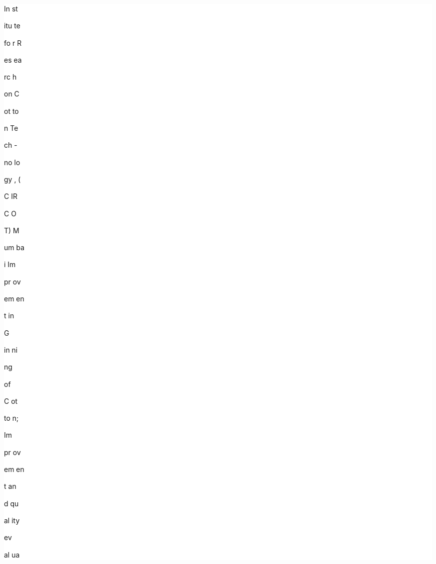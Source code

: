 In st

itu te

fo r R

es ea

rc h

on C

ot to

n Te

ch -

no lo

gy , (

C IR

C O

T) M

um ba

i Im

pr ov

em en

t in

G

in ni

ng

of

C ot

to n;

Im

pr ov

em en

t an

d qu

al ity

ev

al ua
